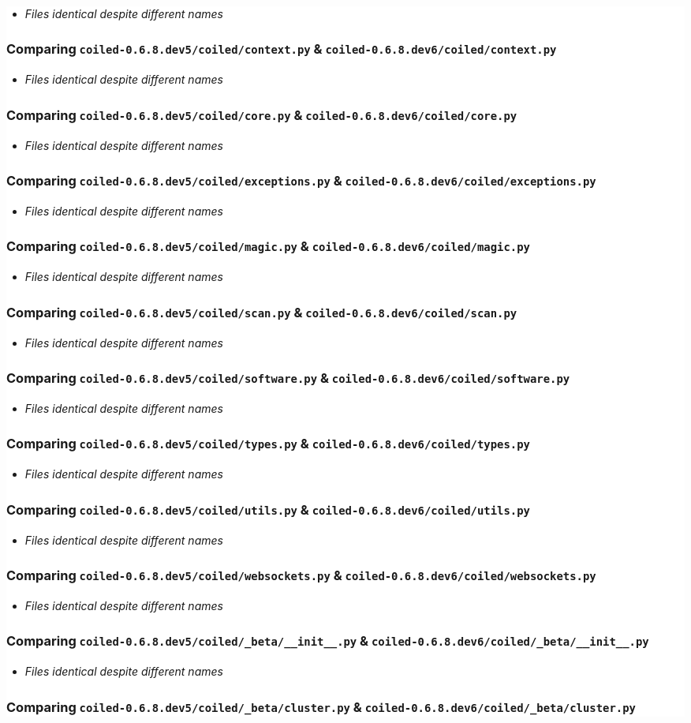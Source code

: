  * *Files identical despite different names*

### Comparing `coiled-0.6.8.dev5/coiled/context.py` & `coiled-0.6.8.dev6/coiled/context.py`

 * *Files identical despite different names*

### Comparing `coiled-0.6.8.dev5/coiled/core.py` & `coiled-0.6.8.dev6/coiled/core.py`

 * *Files identical despite different names*

### Comparing `coiled-0.6.8.dev5/coiled/exceptions.py` & `coiled-0.6.8.dev6/coiled/exceptions.py`

 * *Files identical despite different names*

### Comparing `coiled-0.6.8.dev5/coiled/magic.py` & `coiled-0.6.8.dev6/coiled/magic.py`

 * *Files identical despite different names*

### Comparing `coiled-0.6.8.dev5/coiled/scan.py` & `coiled-0.6.8.dev6/coiled/scan.py`

 * *Files identical despite different names*

### Comparing `coiled-0.6.8.dev5/coiled/software.py` & `coiled-0.6.8.dev6/coiled/software.py`

 * *Files identical despite different names*

### Comparing `coiled-0.6.8.dev5/coiled/types.py` & `coiled-0.6.8.dev6/coiled/types.py`

 * *Files identical despite different names*

### Comparing `coiled-0.6.8.dev5/coiled/utils.py` & `coiled-0.6.8.dev6/coiled/utils.py`

 * *Files identical despite different names*

### Comparing `coiled-0.6.8.dev5/coiled/websockets.py` & `coiled-0.6.8.dev6/coiled/websockets.py`

 * *Files identical despite different names*

### Comparing `coiled-0.6.8.dev5/coiled/_beta/__init__.py` & `coiled-0.6.8.dev6/coiled/_beta/__init__.py`

 * *Files identical despite different names*

### Comparing `coiled-0.6.8.dev5/coiled/_beta/cluster.py` & `coiled-0.6.8.dev6/coiled/_beta/cluster.py`
